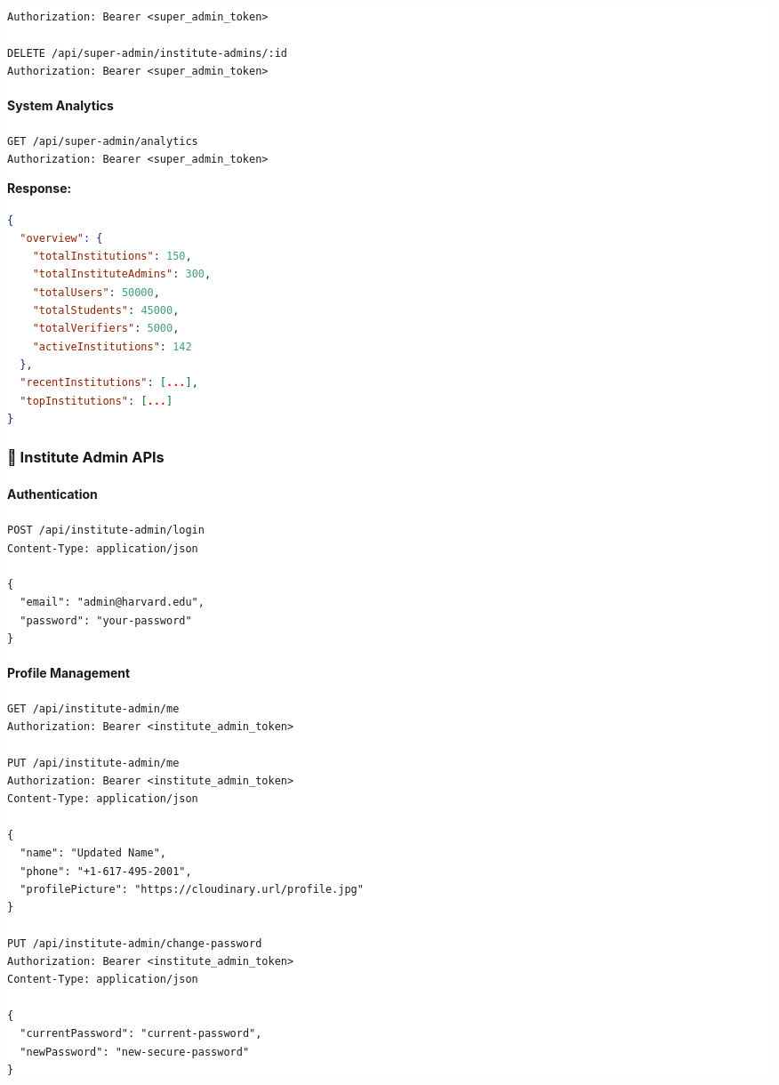 ```http
Authorization: Bearer <super_admin_token>

DELETE /api/super-admin/institute-admins/:id
Authorization: Bearer <super_admin_token>
```

#### System Analytics
```http
GET /api/super-admin/analytics
Authorization: Bearer <super_admin_token>
```

**Response:**
```json
{
  "overview": {
    "totalInstitutions": 150,
    "totalInstituteAdmins": 300,
    "totalUsers": 50000,
    "totalStudents": 45000,
    "totalVerifiers": 5000,
    "activeInstitutions": 142
  },
  "recentInstitutions": [...],
  "topInstitutions": [...]
}
```

### 🏫 Institute Admin APIs

#### Authentication
```http
POST /api/institute-admin/login
Content-Type: application/json

{
  "email": "admin@harvard.edu",
  "password": "your-password"
}
```

#### Profile Management
```http
GET /api/institute-admin/me
Authorization: Bearer <institute_admin_token>

PUT /api/institute-admin/me
Authorization: Bearer <institute_admin_token>
Content-Type: application/json

{
  "name": "Updated Name",
  "phone": "+1-617-495-2001",
  "profilePicture": "https://cloudinary.url/profile.jpg"
}

PUT /api/institute-admin/change-password
Authorization: Bearer <institute_admin_token>
Content-Type: application/json

{
  "currentPassword": "current-password",
  "newPassword": "new-secure-password"
}
```